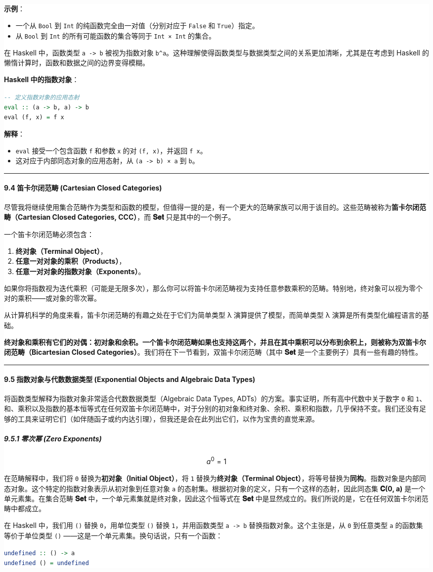 **示例**：
- 一个从 `Bool` 到 `Int` 的纯函数完全由一对值（分别对应于 `False` 和 `True`）指定。
- 从 `Bool` 到 `Int` 的所有可能函数的集合等同于 `Int × Int` 的集合。

在 Haskell 中，函数类型 `a -> b` 被视为指数对象 `b^a`。这种理解使得函数类型与数据类型之间的关系更加清晰，尤其是在考虑到 Haskell 的懒惰计算时，函数和数据之间的边界变得模糊。

**Haskell 中的指数对象**：
```haskell
-- 定义指数对象的应用态射
eval :: (a -> b, a) -> b
eval (f, x) = f x
```

**解释**：
- `eval` 接受一个包含函数 `f` 和参数 `x` 的对 `(f, x)`，并返回 `f x`。
- 这对应于内部同态对象的应用态射，从 `(a -> b) × a` 到 `b`。

---

#### **9.4 笛卡尔闭范畴 (Cartesian Closed Categories)**

尽管我将继续使用集合范畴作为类型和函数的模型，但值得一提的是，有一个更大的范畴家族可以用于该目的。这些范畴被称为**笛卡尔闭范畴（Cartesian Closed Categories, CCC）**，而 **𝐒𝐞𝐭** 只是其中的一个例子。

一个笛卡尔闭范畴必须包含：
1. **终对象（Terminal Object）**，
2. **任意一对对象的乘积（Products）**，
3. **任意一对对象的指数对象（Exponents）**。

如果你将指数视为迭代乘积（可能是无限多次），那么你可以将笛卡尔闭范畴视为支持任意参数乘积的范畴。特别地，终对象可以视为零个对的乘积——或对象的零次幂。

从计算机科学的角度来看，笛卡尔闭范畴的有趣之处在于它们为简单类型 λ 演算提供了模型，而简单类型 λ 演算是所有类型化编程语言的基础。

**终对象和乘积有它们的对偶：初对象和余积。**一个笛卡尔闭范畴如果也支持这两个，并且在其中乘积可以分布到余积上，则被称为**双笛卡尔闭范畴（Bicartesian Closed Categories）**。我们将在下一节看到，双笛卡尔闭范畴（其中 **𝐒𝐞𝐭** 是一个主要例子）具有一些有趣的特性。

---

#### **9.5 指数对象与代数数据类型 (Exponential Objects and Algebraic Data Types)**

将函数类型解释为指数对象非常适合代数数据类型（Algebraic Data Types, ADTs）的方案。事实证明，所有高中代数中关于数字 `0` 和 `1`、和、乘积以及指数的基本恒等式在任何双笛卡尔闭范畴中，对于分别的初对象和终对象、余积、乘积和指数，几乎保持不变。我们还没有足够的工具来证明它们（如伴随函子或约内达引理），但我还是会在此列出它们，以作为宝贵的直觉来源。

##### **9.5.1 零次幂 (Zero Exponents)**

$$ a^0 = 1 $$

在范畴解释中，我们将 `0` 替换为**初对象（Initial Object）**，将 `1` 替换为**终对象（Terminal Object）**，将等号替换为**同构**。指数对象是内部同态对象。这个特定的指数对象表示从初对象到任意对象 `a` 的态射集。根据初对象的定义，只有一个这样的态射，因此同态集 **𝐂(0, a)** 是一个单元素集。在集合范畴 **𝐒𝐞𝐭** 中，一个单元素集就是终对象，因此这个恒等式在 **𝐒𝐞𝐭** 中是显然成立的。我们所说的是，它在任何双笛卡尔闭范畴中都成立。

在 Haskell 中，我们用 `()` 替换 `0`，用单位类型 `()` 替换 `1`，并用函数类型 `a -> b` 替换指数对象。这个主张是，从 `0` 到任意类型 `a` 的函数集等价于单位类型 `()` ——这是一个单元素集。换句话说，只有一个函数：

```haskell
undefined :: () -> a
undefined () = undefined
```

